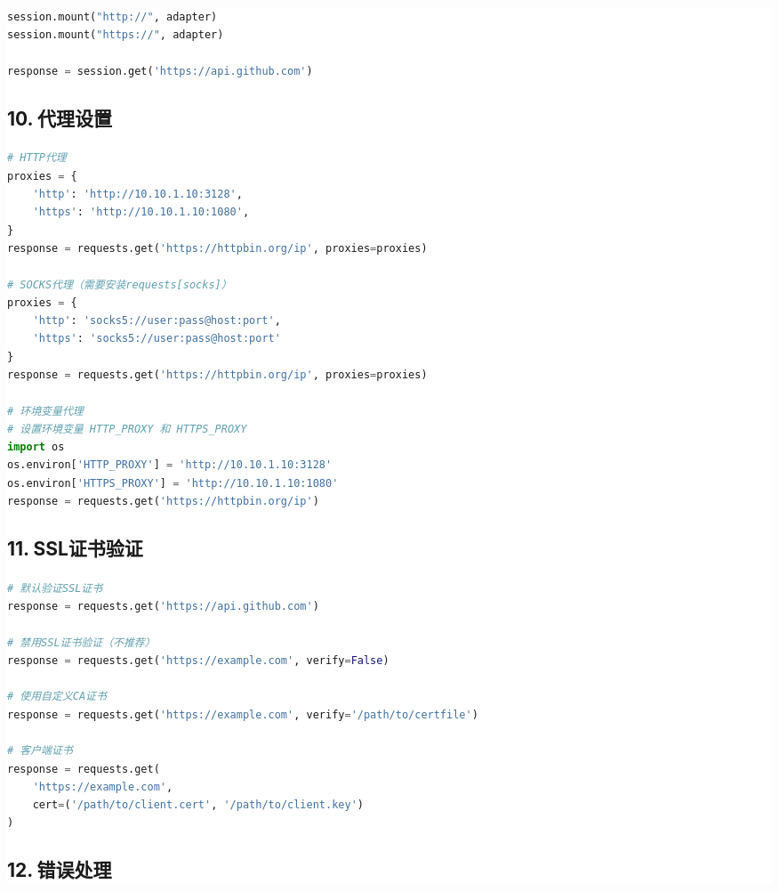 ```python
session.mount("http://", adapter)
session.mount("https://", adapter)

response = session.get('https://api.github.com')
```

## 10. 代理设置

```python
# HTTP代理
proxies = {
    'http': 'http://10.10.1.10:3128',
    'https': 'http://10.10.1.10:1080',
}
response = requests.get('https://httpbin.org/ip', proxies=proxies)

# SOCKS代理（需要安装requests[socks]）
proxies = {
    'http': 'socks5://user:pass@host:port',
    'https': 'socks5://user:pass@host:port'
}
response = requests.get('https://httpbin.org/ip', proxies=proxies)

# 环境变量代理
# 设置环境变量 HTTP_PROXY 和 HTTPS_PROXY
import os
os.environ['HTTP_PROXY'] = 'http://10.10.1.10:3128'
os.environ['HTTPS_PROXY'] = 'http://10.10.1.10:1080'
response = requests.get('https://httpbin.org/ip')
```

## 11. SSL证书验证

```python
# 默认验证SSL证书
response = requests.get('https://api.github.com')

# 禁用SSL证书验证（不推荐）
response = requests.get('https://example.com', verify=False)

# 使用自定义CA证书
response = requests.get('https://example.com', verify='/path/to/certfile')

# 客户端证书
response = requests.get(
    'https://example.com',
    cert=('/path/to/client.cert', '/path/to/client.key')
)
```

## 12. 错误处理
